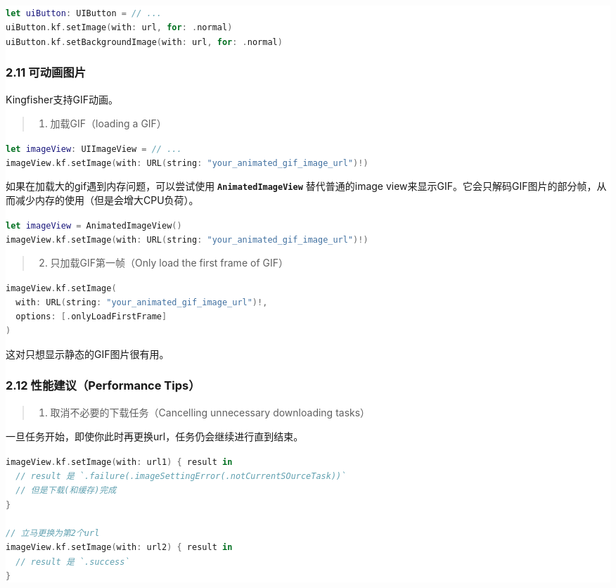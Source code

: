 ```swift
let uiButton: UIButton = // ...
uiButton.kf.setImage(with: url, for: .normal)
uiButton.kf.setBackgroundImage(with: url, for: .normal)
```



### 2.11 可动画图片

Kingfisher支持GIF动画。



> 1. 加载GIF（loading a GIF）

```swift
let imageView: UIImageView = // ...
imageView.kf.setImage(with: URL(string: "your_animated_gif_image_url")!)
```

如果在加载大的gif遇到内存问题，可以尝试使用 **`AnimatedImageView`** 替代普通的image view来显示GIF。它会只解码GIF图片的部分帧，从而减少内存的使用（但是会增大CPU负荷）。

```swift
let imageView = AnimatedImageView()
imageView.kf.setImage(with: URL(string: "your_animated_gif_image_url")!)
```



> 2. 只加载GIF第一帧（Only load the first frame of GIF）

```swift
imageView.kf.setImage(
  with: URL(string: "your_animated_gif_image_url")!,
  options: [.onlyLoadFirstFrame]
)
```

这对只想显示静态的GIF图片很有用。



### 2.12 性能建议（Performance Tips）



> 1. 取消不必要的下载任务（Cancelling unnecessary downloading tasks）

一旦任务开始，即使你此时再更换url，任务仍会继续进行直到结束。

```swift
imageView.kf.setImage(with: url1) { result in
  // result 是 `.failure(.imageSettingError(.notCurrentSOurceTask))`
  // 但是下载(和缓存)完成
}

// 立马更换为第2个url
imageView.kf.setImage(with: url2) { result in
  // result 是 `.success`
}
```
